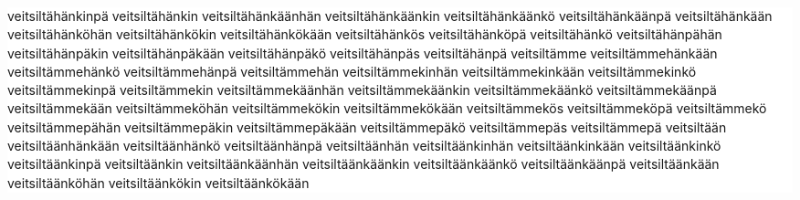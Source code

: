 veitsiltähänkinpä
veitsiltähänkin
veitsiltähänkäänhän
veitsiltähänkäänkin
veitsiltähänkäänkö
veitsiltähänkäänpä
veitsiltähänkään
veitsiltähänköhän
veitsiltähänkökin
veitsiltähänkökään
veitsiltähänkös
veitsiltähänköpä
veitsiltähänkö
veitsiltähänpähän
veitsiltähänpäkin
veitsiltähänpäkään
veitsiltähänpäkö
veitsiltähänpäs
veitsiltähänpä
veitsiltämme
veitsiltämmehänkään
veitsiltämmehänkö
veitsiltämmehänpä
veitsiltämmehän
veitsiltämmekinhän
veitsiltämmekinkään
veitsiltämmekinkö
veitsiltämmekinpä
veitsiltämmekin
veitsiltämmekäänhän
veitsiltämmekäänkin
veitsiltämmekäänkö
veitsiltämmekäänpä
veitsiltämmekään
veitsiltämmeköhän
veitsiltämmekökin
veitsiltämmekökään
veitsiltämmekös
veitsiltämmeköpä
veitsiltämmekö
veitsiltämmepähän
veitsiltämmepäkin
veitsiltämmepäkään
veitsiltämmepäkö
veitsiltämmepäs
veitsiltämmepä
veitsiltään
veitsiltäänhänkään
veitsiltäänhänkö
veitsiltäänhänpä
veitsiltäänhän
veitsiltäänkinhän
veitsiltäänkinkään
veitsiltäänkinkö
veitsiltäänkinpä
veitsiltäänkin
veitsiltäänkäänhän
veitsiltäänkäänkin
veitsiltäänkäänkö
veitsiltäänkäänpä
veitsiltäänkään
veitsiltäänköhän
veitsiltäänkökin
veitsiltäänkökään